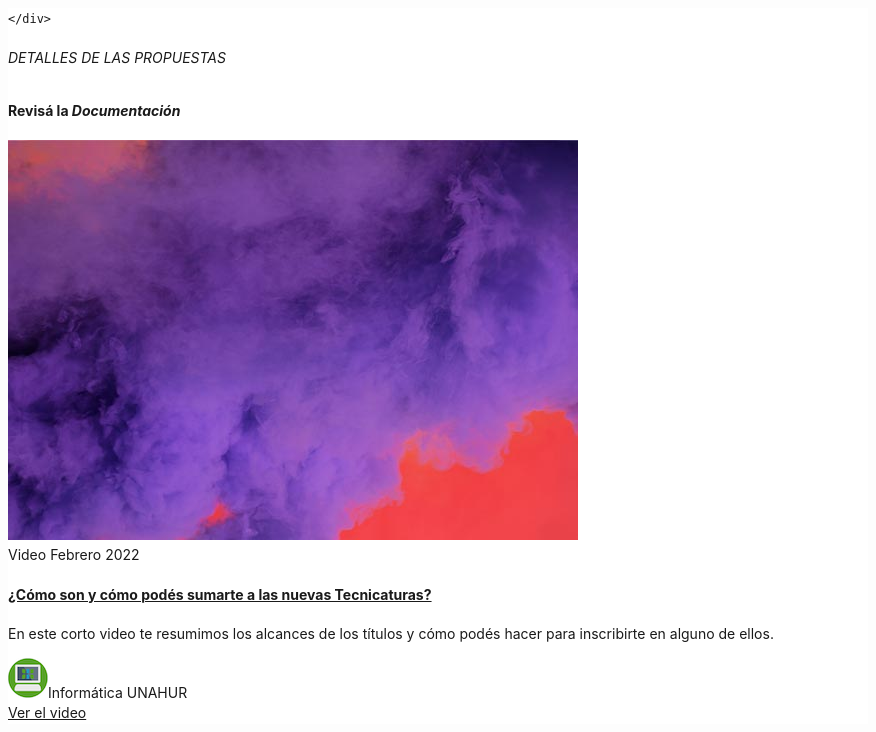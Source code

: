     </div>
  </div>
</div>

<div id="blog" class="blog">
  <div class="container">
    <div class="row">
      <div class="col-lg-4 offset-lg-4  wow fadeInDown" data-wow-duration="1s" data-wow-delay="0.3s">
        <div class="section-heading">
          <h6>DETALLES DE LAS PROPUESTAS</h6>
          <h4>Revisá la <em>Documentación</em></h4>
          <div class="line-dec"></div>
        </div>
      </div>
      <div class="col-lg-6 show-up wow fadeInUp" data-wow-duration="1s" data-wow-delay="0.3s">
        <div class="blog-post">
          <div class="thumb">
            <a href="#"><img src="assets/images/blog-post-01.jpg" alt=""></a>
          </div>
          <div class="down-content">
            <span class="category">Video</span>
            <span class="date">Febrero 2022</span>
            <a href="#"><h4>¿Cómo son y cómo podés sumarte a las nuevas Tecnicaturas?</h4></a>
            <p>En este corto video te resumimos los alcances de los títulos y cómo podés hacer para inscribirte en alguno de ellos.</p>
            <span class="author"><img src="assets/img/logo-informatica.png" alt="">Informática UNAHUR</span>
            <div class="border-first-button"><a href="/video/">Ver el video</a></div>
          </div>
        </div>
      </div>
      <div class="col-lg-6 wow fadeInUp" data-wow-duration="1s" data-wow-delay="0.3s">
        <div class="blog-posts">
          <div class="row">
            <div class="col-lg-12">
              <div class="post-item">
                <div class="thumb">